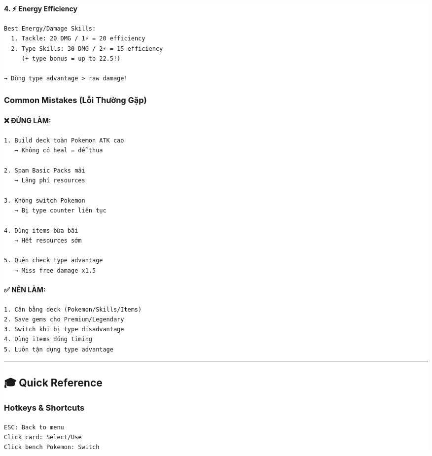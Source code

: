 #### 4. ⚡ Energy Efficiency

```
Best Energy/Damage Skills:
  1. Tackle: 20 DMG / 1⚡ = 20 efficiency
  2. Type Skills: 30 DMG / 2⚡ = 15 efficiency
     (+ type bonus = up to 22.5!)

→ Dùng type advantage > raw damage!
```

### Common Mistakes (Lỗi Thường Gặp)

#### ❌ ĐỪNG LÀM:

```
1. Build deck toàn Pokemon ATK cao
   → Không có heal = dễ thua

2. Spam Basic Packs mãi
   → Lãng phí resources

3. Không switch Pokemon
   → Bị type counter liên tục

4. Dùng items bừa bãi
   → Hết resources sớm

5. Quên check type advantage
   → Miss free damage x1.5
```

#### ✅ NÊN LÀM:

```
1. Cân bằng deck (Pokemon/Skills/Items)
2. Save gems cho Premium/Legendary
3. Switch khi bị type disadvantage
4. Dùng items đúng timing
5. Luôn tận dụng type advantage
```

---

## 🎓 Quick Reference

### Hotkeys & Shortcuts

```
ESC: Back to menu
Click card: Select/Use
Click bench Pokemon: Switch
```

